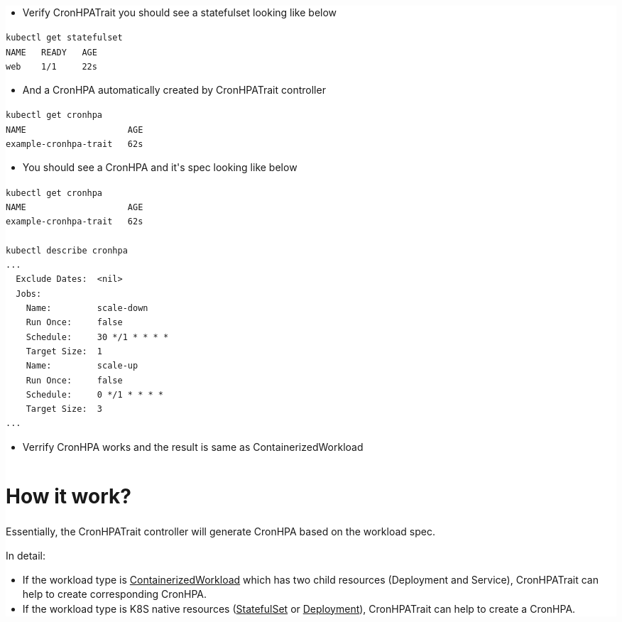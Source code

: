 - Verify CronHPATrait you should see a statefulset looking like below
```console
kubectl get statefulset
NAME   READY   AGE
web    1/1     22s
```
- And a CronHPA automatically created by CronHPATrait controller
```console
kubectl get cronhpa
NAME                    AGE
example-cronhpa-trait   62s
```
- You should see a CronHPA and it's spec looking like below
```console
kubectl get cronhpa
NAME                    AGE
example-cronhpa-trait   62s

kubectl describe cronhpa
...
  Exclude Dates:  <nil>
  Jobs:
    Name:         scale-down
    Run Once:     false
    Schedule:     30 */1 * * * *
    Target Size:  1
    Name:         scale-up
    Run Once:     false
    Schedule:     0 */1 * * * *
    Target Size:  3
...
```
- Verrify CronHPA works and the result is same as ContainerizedWorkload


# How it work?

Essentially, the CronHPATrait controller will generate CronHPA based on the workload spec.

In detail:
- If the workload type is [ContainerizedWorkload](https://github.com/crossplane/oam-kubernetes-runtime) which has two child resources (Deployment and Service), CronHPATrait can help to create corresponding CronHPA.
- If the workload type is K8S native resources ([StatefulSet](https://github.com/oam-dev/catalog/blob/master/workloads/statefulset/README.md) or [Deployment](https://github.com/oam-dev/catalog/blob/master/workloads/deployment/README.md)), CronHPATrait can help to create a CronHPA.
